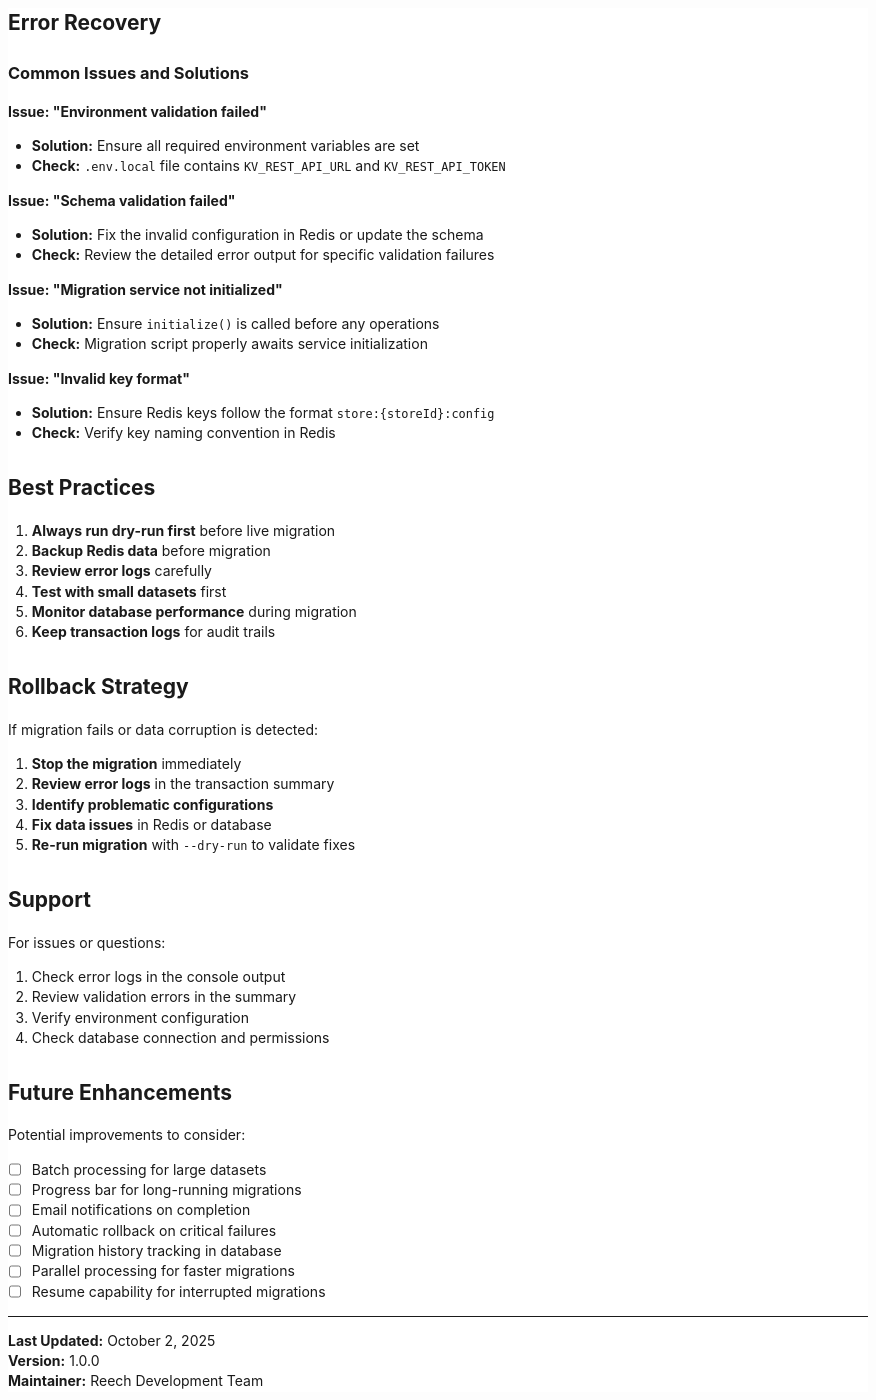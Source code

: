 ## Error Recovery

### Common Issues and Solutions

**Issue: "Environment validation failed"**
- **Solution:** Ensure all required environment variables are set
- **Check:** `.env.local` file contains `KV_REST_API_URL` and `KV_REST_API_TOKEN`

**Issue: "Schema validation failed"**
- **Solution:** Fix the invalid configuration in Redis or update the schema
- **Check:** Review the detailed error output for specific validation failures

**Issue: "Migration service not initialized"**
- **Solution:** Ensure `initialize()` is called before any operations
- **Check:** Migration script properly awaits service initialization

**Issue: "Invalid key format"**
- **Solution:** Ensure Redis keys follow the format `store:{storeId}:config`
- **Check:** Verify key naming convention in Redis

## Best Practices

1. **Always run dry-run first** before live migration
2. **Backup Redis data** before migration
3. **Review error logs** carefully
4. **Test with small datasets** first
5. **Monitor database performance** during migration
6. **Keep transaction logs** for audit trails

## Rollback Strategy

If migration fails or data corruption is detected:

1. **Stop the migration** immediately
2. **Review error logs** in the transaction summary
3. **Identify problematic configurations**
4. **Fix data issues** in Redis or database
5. **Re-run migration** with `--dry-run` to validate fixes

## Support

For issues or questions:
1. Check error logs in the console output
2. Review validation errors in the summary
3. Verify environment configuration
4. Check database connection and permissions

## Future Enhancements

Potential improvements to consider:

- [ ] Batch processing for large datasets
- [ ] Progress bar for long-running migrations
- [ ] Email notifications on completion
- [ ] Automatic rollback on critical failures
- [ ] Migration history tracking in database
- [ ] Parallel processing for faster migrations
- [ ] Resume capability for interrupted migrations

---

**Last Updated:** October 2, 2025  
**Version:** 1.0.0  
**Maintainer:** Reech Development Team

